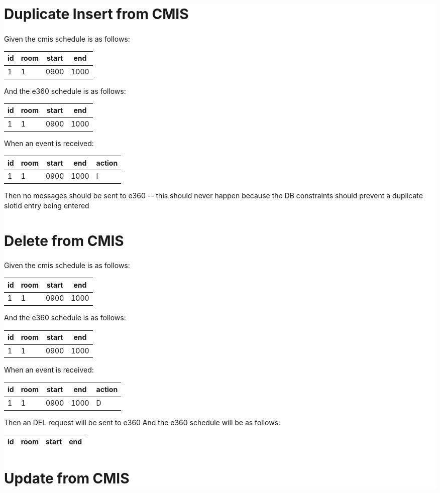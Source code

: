 # Duplicate Insert from CMIS

Given the cmis schedule is as follows:

| id | room | start | end  |
|----|------|-------|------|
| 1  | 1    | 0900  | 1000 |

And the e360 schedule is as follows:

| id | room | start | end  |
|----|------|-------|------|
| 1  | 1    | 0900  | 1000 |

When an event is received:

| id | room | start | end  | action | 
|----|------|-------|------|--------|
| 1  | 1    | 0900  | 1000 | I      |

Then no messages should be sent to e360
-- this should never happen because the DB constraints should prevent a duplicate slotid entry being entered

# Delete from CMIS

Given the cmis schedule is as follows:

| id | room | start | end  |
|----|------|-------|------|
| 1  | 1    | 0900  | 1000 |

And the e360 schedule is as follows:

| id | room | start | end  |
|----|------|-------|------|
| 1  | 1    | 0900  | 1000 |

When an event is received:

| id | room | start | end  | action | 
|----|------|-------|------|--------|
| 1  | 1    | 0900  | 1000 | D      |

Then an DEL request will be sent to e360
And the e360 schedule will be as follows:

| id | room | start | end |
|----|------|-------|-----|

# Update from CMIS
